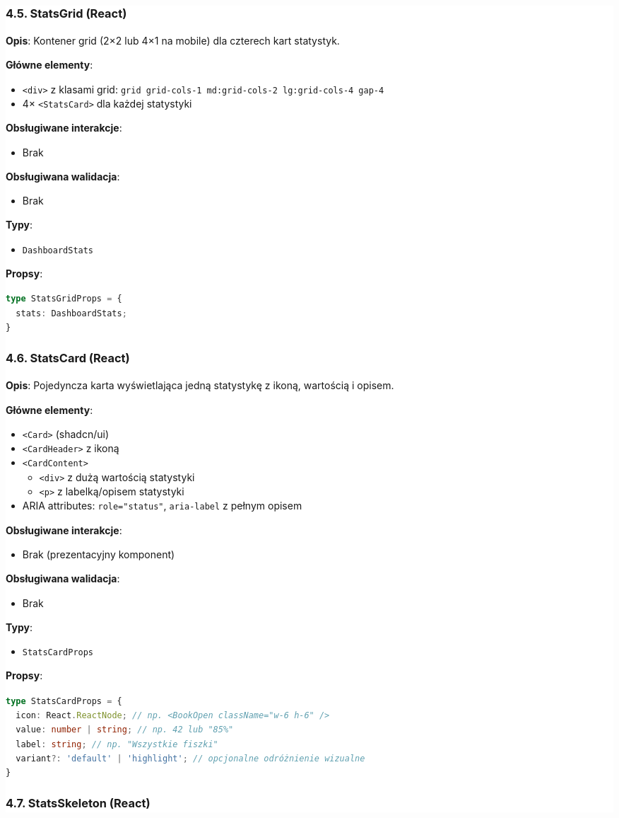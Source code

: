 ### 4.5. StatsGrid (React)

**Opis**: Kontener grid (2×2 lub 4×1 na mobile) dla czterech kart statystyk.

**Główne elementy**:
- `<div>` z klasami grid: `grid grid-cols-1 md:grid-cols-2 lg:grid-cols-4 gap-4`
- 4× `<StatsCard>` dla każdej statystyki

**Obsługiwane interakcje**:
- Brak

**Obsługiwana walidacja**:
- Brak

**Typy**:
- `DashboardStats`

**Propsy**:
```typescript
type StatsGridProps = {
  stats: DashboardStats;
}
```

### 4.6. StatsCard (React)

**Opis**: Pojedyncza karta wyświetlająca jedną statystykę z ikoną, wartością i opisem.

**Główne elementy**:
- `<Card>` (shadcn/ui)
- `<CardHeader>` z ikoną
- `<CardContent>`
  - `<div>` z dużą wartością statystyki
  - `<p>` z labelką/opisem statystyki
- ARIA attributes: `role="status"`, `aria-label` z pełnym opisem

**Obsługiwane interakcje**:
- Brak (prezentacyjny komponent)

**Obsługiwana walidacja**:
- Brak

**Typy**:
- `StatsCardProps`

**Propsy**:
```typescript
type StatsCardProps = {
  icon: React.ReactNode; // np. <BookOpen className="w-6 h-6" />
  value: number | string; // np. 42 lub "85%"
  label: string; // np. "Wszystkie fiszki"
  variant?: 'default' | 'highlight'; // opcjonalne odróżnienie wizualne
}
```

### 4.7. StatsSkeleton (React)
